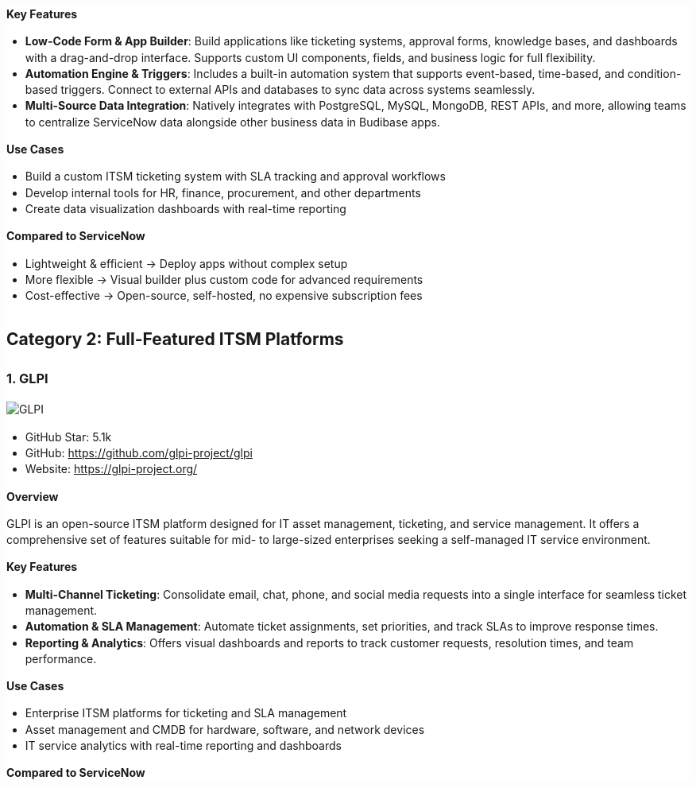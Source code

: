 **Key Features**

* **Low-Code Form & App Builder**: Build applications like ticketing systems, approval forms, knowledge bases, and dashboards with a drag-and-drop interface. Supports custom UI components, fields, and business logic for full flexibility.
* **Automation Engine & Triggers**: Includes a built-in automation system that supports event-based, time-based, and condition-based triggers. Connect to external APIs and databases to sync data across systems seamlessly.
* **Multi-Source Data Integration**: Natively integrates with PostgreSQL, MySQL, MongoDB, REST APIs, and more, allowing teams to centralize ServiceNow data alongside other business data in Budibase apps.

**Use Cases**

* Build a custom ITSM ticketing system with SLA tracking and approval workflows
* Develop internal tools for HR, finance, procurement, and other departments
* Create data visualization dashboards with real-time reporting

**Compared to ServiceNow**

* Lightweight & efficient → Deploy apps without complex setup
* More flexible → Visual builder plus custom code for advanced requirements
* Cost-effective → Open-source, self-hosted, no expensive subscription fees

## Category 2: Full-Featured ITSM Platforms

### **1.** **GLPI**

![GLPI](https://static-docs.nocobase.com/11-uvczir.png)

* GitHub Star: 5.1k
* GitHub: https://github.com/glpi-project/glpi
* Website: https://glpi-project.org/

**Overview**

GLPI is an open-source ITSM platform designed for IT asset management, ticketing, and service management. It offers a comprehensive set of features suitable for mid- to large-sized enterprises seeking a self-managed IT service environment.

**Key Features**

* **Multi-Channel Ticketing**: Consolidate email, chat, phone, and social media requests into a single interface for seamless ticket management.
* **Automation & SLA Management**: Automate ticket assignments, set priorities, and track SLAs to improve response times.
* **Reporting & Analytics**: Offers visual dashboards and reports to track customer requests, resolution times, and team performance.

**Use Cases**

* Enterprise ITSM platforms for ticketing and SLA management
* Asset management and CMDB for hardware, software, and network devices
* IT service analytics with real-time reporting and dashboards

**Compared to ServiceNow**
